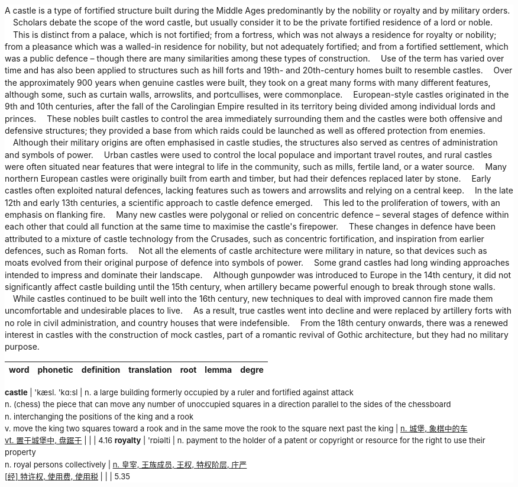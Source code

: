 A castle is a type of fortified structure built during the Middle Ages predominantly by the nobility or royalty and by military orders. 　Scholars debate the scope of the word castle, but usually consider it to be the private fortified residence of a lord or noble. 　This is distinct from a palace, which is not fortified; from a fortress, which was not always a residence for royalty or nobility; from a pleasance which was a walled-in residence for nobility, but not adequately fortified; and from a fortified settlement, which was a public defence – though there are many similarities among these types of construction. 　Use of the term has varied over time and has also been applied to structures such as hill forts and 19th- and 20th-century homes built to resemble castles. 　Over the approximately 900 years when genuine castles were built, they took on a great many forms with many different features, although some, such as curtain walls, arrowslits, and portcullises, were commonplace. 　European-style castles originated in the 9th and 10th centuries, after the fall of the Carolingian Empire resulted in its territory being divided among individual lords and princes. 　These nobles built castles to control the area immediately surrounding them and the castles were both offensive and defensive structures; they provided a base from which raids could be launched as well as offered protection from enemies. 　Although their military origins are often emphasised in castle studies, the structures also served as centres of administration and symbols of power. 　Urban castles were used to control the local populace and important travel routes, and rural castles were often situated near features that were integral to life in the community, such as mills, fertile land, or a water source. 　Many northern European castles were originally built from earth and timber, but had their defences replaced later by stone. 　Early castles often exploited natural defences, lacking features such as towers and arrowslits and relying on a central keep. 　In the late 12th and early 13th centuries, a scientific approach to castle defence emerged. 　This led to the proliferation of towers, with an emphasis on flanking fire. 　Many new castles were polygonal or relied on concentric defence – several stages of defence within each other that could all function at the same time to maximise the castle's firepower. 　These changes in defence have been attributed to a mixture of castle technology from the Crusades, such as concentric fortification, and inspiration from earlier defences, such as Roman forts. 　Not all the elements of castle architecture were military in nature, so that devices such as moats evolved from their original purpose of defence into symbols of power. 　Some grand castles had long winding approaches intended to impress and dominate their landscape. 　Although gunpowder was introduced to Europe in the 14th century, it did not significantly affect castle building until the 15th century, when artillery became powerful enough to break through stone walls. 　While castles continued to be built well into the 16th century, new techniques to deal with improved cannon fire made them uncomfortable and undesirable places to live. 　As a result, true castles went into decline and were replaced by artillery forts with no role in civil administration, and country houses that were indefensible. 　From the 18th century onwards, there was a renewed interest in castles with the construction of mock castles, part of a romantic revival of Gothic architecture, but they had no military purpose.
</font>

word | phonetic | definition | translation | root | lemma | degre
---- | ---- | ---- | ---- | ---- | ---- | ----
<font size=2>
<b>castle</b> | 'kæsl. 'kɑ:sl | n. a large building formerly occupied by a ruler and fortified against attack<br>n. (chess) the piece that can move any number of unoccupied squares in a direction parallel to the sides of the chessboard<br>n. interchanging the positions of the king and a rook<br>v. move the king two squares toward a rook and in the same move the rook to the square next past the king | <a href=https://en.wikipedia.org/wiki/castle>n. 城堡, 象棋中的车<br>vt. 置于城堡中, 盘踞于</a> |  |  | 4.16
<b>royalty</b> | 'rɒiәlti | n. payment to the holder of a patent or copyright or resource for the right to use their property<br>n. royal persons collectively | <a href=https://en.wikipedia.org/wiki/royalty>n. 皇室, 王族成员, 王权, 特权阶层, 庄严<br>[经] 特许权, 使用费, 使用税</a> |  |  | 5.35
</font>
<br>
